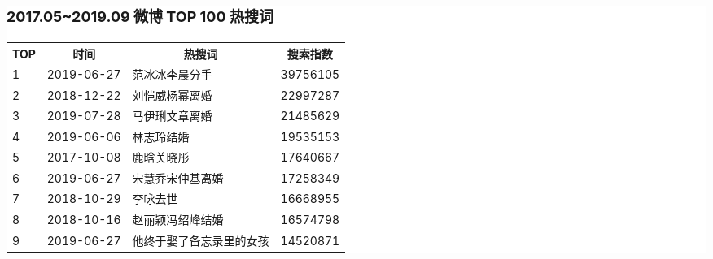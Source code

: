 <p class="title" style="font-size: 18px; font-weight:bold;" > 2017.05~2019.09 微博 TOP 100 热搜词</p>
<p class="subtitle" style="font-size: 12px;" > </p>
    <table class="fl-table">
    <tr>
        <th>TOP</th>
        <th>时间</th>
        <th>热搜词</th>
        <th>搜索指数</th>
    </tr>
    <tr>
        <td>1</td>
        <td>2019-06-27</td>
        <td>范冰冰李晨分手</td>
        <td>39756105</td>
    </tr>
    <tr>
        <td>2</td>
        <td>2018-12-22</td>
        <td>刘恺威杨幂离婚</td>
        <td>22997287</td>
    </tr>
    <tr>
        <td>3</td>
        <td>2019-07-28</td>
        <td>马伊琍文章离婚</td>
        <td>21485629</td>
    </tr>
    <tr>
        <td>4</td>
        <td>2019-06-06</td>
        <td>林志玲结婚</td>
        <td>19535153</td>
    </tr>
    <tr>
        <td>5</td>
        <td>2017-10-08</td>
        <td>鹿晗关晓彤</td>
        <td>17640667</td>
    </tr>
    <tr>
        <td>6</td>
        <td>2019-06-27</td>
        <td>宋慧乔宋仲基离婚</td>
        <td>17258349</td>
    </tr>
    <tr>
        <td>7</td>
        <td>2018-10-29</td>
        <td>李咏去世</td>
        <td>16668955</td>
    </tr>
    <tr>
        <td>8</td>
        <td>2018-10-16</td>
        <td>赵丽颖冯绍峰结婚</td>
        <td>16574798</td>
    </tr>
    <tr>
        <td>9</td>
        <td>2019-06-27</td>
        <td>他终于娶了备忘录里的女孩</td>
        <td>14520871</td>
    </tr>
    <tr>